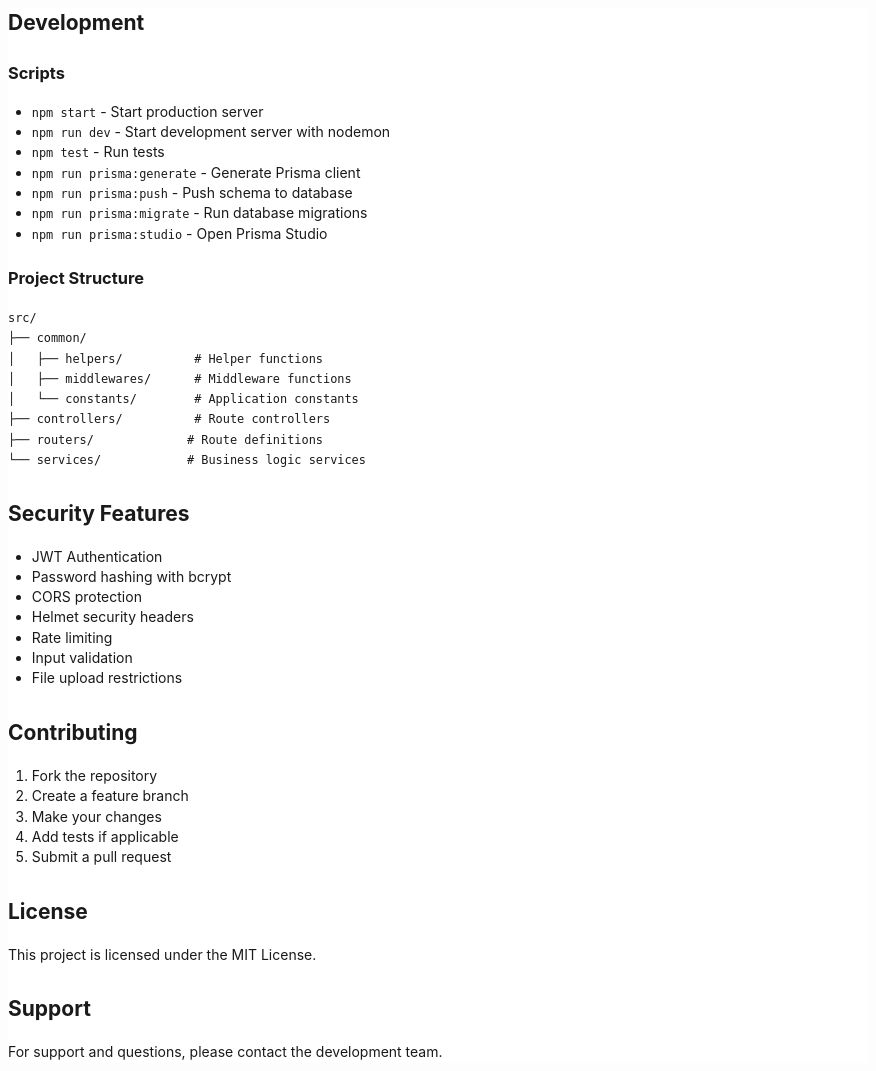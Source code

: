 ## Development

### Scripts

- `npm start` - Start production server
- `npm run dev` - Start development server with nodemon
- `npm test` - Run tests
- `npm run prisma:generate` - Generate Prisma client
- `npm run prisma:push` - Push schema to database
- `npm run prisma:migrate` - Run database migrations
- `npm run prisma:studio` - Open Prisma Studio

### Project Structure

```
src/
├── common/
│   ├── helpers/          # Helper functions
│   ├── middlewares/      # Middleware functions
│   └── constants/        # Application constants
├── controllers/          # Route controllers
├── routers/             # Route definitions
└── services/            # Business logic services
```

## Security Features

- JWT Authentication
- Password hashing with bcrypt
- CORS protection
- Helmet security headers
- Rate limiting
- Input validation
- File upload restrictions

## Contributing

1. Fork the repository
2. Create a feature branch
3. Make your changes
4. Add tests if applicable
5. Submit a pull request

## License

This project is licensed under the MIT License.

## Support

For support and questions, please contact the development team.
